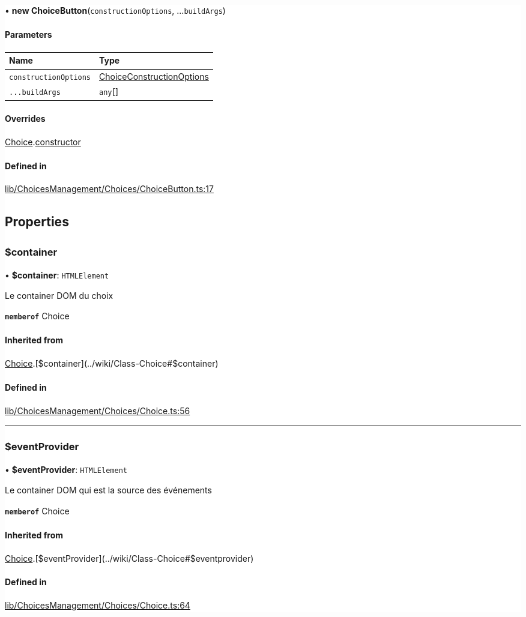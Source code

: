 • **new ChoiceButton**(`constructionOptions`, ...`buildArgs`)

#### Parameters

| Name | Type |
| :------ | :------ |
| `constructionOptions` | [ChoiceConstructionOptions](../wiki/Module-lib/ChoicesManagement/Choices/Choice#choiceconstructionoptions) |
| `...buildArgs` | `any`[] |

#### Overrides

[Choice](../wiki/Class-Choice).[constructor](../wiki/Class-Choice#constructor)

#### Defined in

[lib/ChoicesManagement/Choices/ChoiceButton.ts:17](https://github.com/P0ulpy/Configurateur-OakAddins/blob/74cfff5/src/lib/ChoicesManagement/Choices/ChoiceButton.ts#L17)

## Properties

### $container

• **$container**: `HTMLElement`

Le container DOM du choix

**`memberof`** Choice

#### Inherited from

[Choice](../wiki/Class-Choice).[$container](../wiki/Class-Choice#$container)

#### Defined in

[lib/ChoicesManagement/Choices/Choice.ts:56](https://github.com/P0ulpy/Configurateur-OakAddins/blob/74cfff5/src/lib/ChoicesManagement/Choices/Choice.ts#L56)

___

### $eventProvider

• **$eventProvider**: `HTMLElement`

Le container DOM qui est la source des événements

**`memberof`** Choice

#### Inherited from

[Choice](../wiki/Class-Choice).[$eventProvider](../wiki/Class-Choice#$eventprovider)

#### Defined in

[lib/ChoicesManagement/Choices/Choice.ts:64](https://github.com/P0ulpy/Configurateur-OakAddins/blob/74cfff5/src/lib/ChoicesManagement/Choices/Choice.ts#L64)
